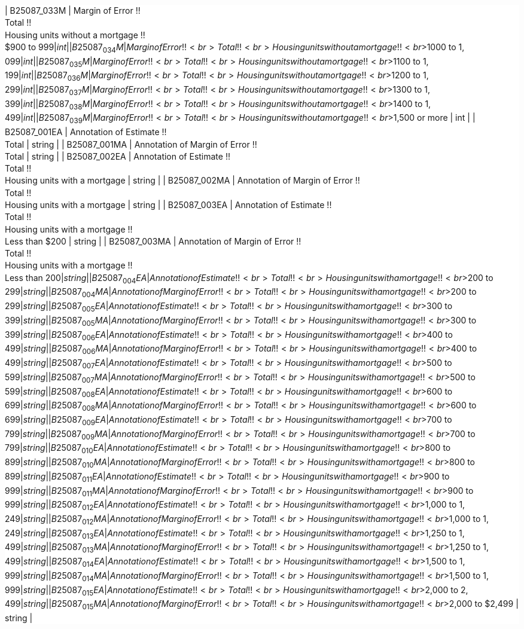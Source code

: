 | B25087_033M | Margin of Error !!<br>Total !!<br>Housing units without a mortgage !!<br>$900 to $999 | int |
| B25087_034M | Margin of Error !!<br>Total !!<br>Housing units without a mortgage !!<br>$1000 to $1,099 | int |
| B25087_035M | Margin of Error !!<br>Total !!<br>Housing units without a mortgage !!<br>$1100 to $1,199 | int |
| B25087_036M | Margin of Error !!<br>Total !!<br>Housing units without a mortgage !!<br>$1200 to $1,299 | int |
| B25087_037M | Margin of Error !!<br>Total !!<br>Housing units without a mortgage !!<br>$1300 to $1,399 | int |
| B25087_038M | Margin of Error !!<br>Total !!<br>Housing units without a mortgage !!<br>$1400 to $1,499 | int |
| B25087_039M | Margin of Error !!<br>Total !!<br>Housing units without a mortgage !!<br>$1,500 or more | int |
| B25087_001EA | Annotation of Estimate !!<br>Total | string |
| B25087_001MA | Annotation of Margin of Error !!<br>Total | string |
| B25087_002EA | Annotation of Estimate !!<br>Total !!<br>Housing units with a mortgage | string |
| B25087_002MA | Annotation of Margin of Error !!<br>Total !!<br>Housing units with a mortgage | string |
| B25087_003EA | Annotation of Estimate !!<br>Total !!<br>Housing units with a mortgage !!<br>Less than $200 | string |
| B25087_003MA | Annotation of Margin of Error !!<br>Total !!<br>Housing units with a mortgage !!<br>Less than $200 | string |
| B25087_004EA | Annotation of Estimate !!<br>Total !!<br>Housing units with a mortgage !!<br>$200 to $299 | string |
| B25087_004MA | Annotation of Margin of Error !!<br>Total !!<br>Housing units with a mortgage !!<br>$200 to $299 | string |
| B25087_005EA | Annotation of Estimate !!<br>Total !!<br>Housing units with a mortgage !!<br>$300 to $399 | string |
| B25087_005MA | Annotation of Margin of Error !!<br>Total !!<br>Housing units with a mortgage !!<br>$300 to $399 | string |
| B25087_006EA | Annotation of Estimate !!<br>Total !!<br>Housing units with a mortgage !!<br>$400 to $499 | string |
| B25087_006MA | Annotation of Margin of Error !!<br>Total !!<br>Housing units with a mortgage !!<br>$400 to $499 | string |
| B25087_007EA | Annotation of Estimate !!<br>Total !!<br>Housing units with a mortgage !!<br>$500 to $599 | string |
| B25087_007MA | Annotation of Margin of Error !!<br>Total !!<br>Housing units with a mortgage !!<br>$500 to $599 | string |
| B25087_008EA | Annotation of Estimate !!<br>Total !!<br>Housing units with a mortgage !!<br>$600 to $699 | string |
| B25087_008MA | Annotation of Margin of Error !!<br>Total !!<br>Housing units with a mortgage !!<br>$600 to $699 | string |
| B25087_009EA | Annotation of Estimate !!<br>Total !!<br>Housing units with a mortgage !!<br>$700 to $799 | string |
| B25087_009MA | Annotation of Margin of Error !!<br>Total !!<br>Housing units with a mortgage !!<br>$700 to $799 | string |
| B25087_010EA | Annotation of Estimate !!<br>Total !!<br>Housing units with a mortgage !!<br>$800 to $899 | string |
| B25087_010MA | Annotation of Margin of Error !!<br>Total !!<br>Housing units with a mortgage !!<br>$800 to $899 | string |
| B25087_011EA | Annotation of Estimate !!<br>Total !!<br>Housing units with a mortgage !!<br>$900 to $999 | string |
| B25087_011MA | Annotation of Margin of Error !!<br>Total !!<br>Housing units with a mortgage !!<br>$900 to $999 | string |
| B25087_012EA | Annotation of Estimate !!<br>Total !!<br>Housing units with a mortgage !!<br>$1,000 to $1,249 | string |
| B25087_012MA | Annotation of Margin of Error !!<br>Total !!<br>Housing units with a mortgage !!<br>$1,000 to $1,249 | string |
| B25087_013EA | Annotation of Estimate !!<br>Total !!<br>Housing units with a mortgage !!<br>$1,250 to $1,499 | string |
| B25087_013MA | Annotation of Margin of Error !!<br>Total !!<br>Housing units with a mortgage !!<br>$1,250 to $1,499 | string |
| B25087_014EA | Annotation of Estimate !!<br>Total !!<br>Housing units with a mortgage !!<br>$1,500 to $1,999 | string |
| B25087_014MA | Annotation of Margin of Error !!<br>Total !!<br>Housing units with a mortgage !!<br>$1,500 to $1,999 | string |
| B25087_015EA | Annotation of Estimate !!<br>Total !!<br>Housing units with a mortgage !!<br>$2,000 to $2,499 | string |
| B25087_015MA | Annotation of Margin of Error !!<br>Total !!<br>Housing units with a mortgage !!<br>$2,000 to $2,499 | string |